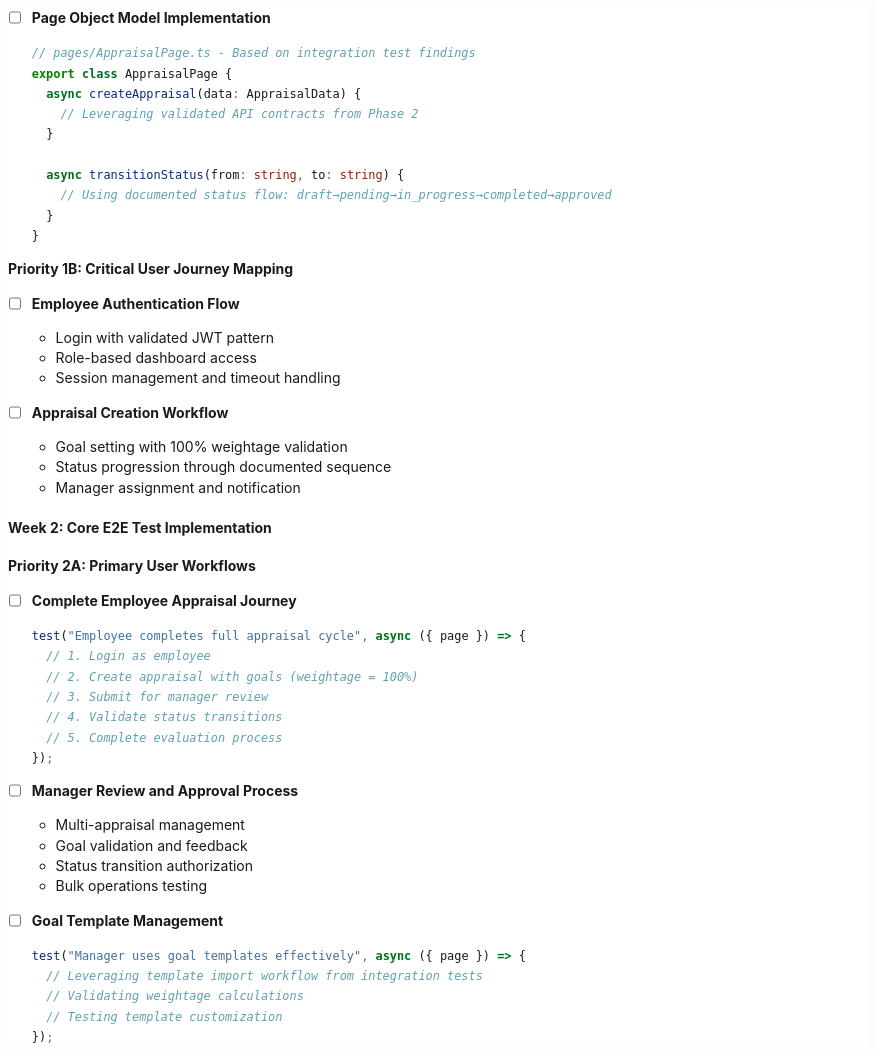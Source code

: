 - [ ] **Page Object Model Implementation**
  ```typescript
  // pages/AppraisalPage.ts - Based on integration test findings
  export class AppraisalPage {
    async createAppraisal(data: AppraisalData) {
      // Leveraging validated API contracts from Phase 2
    }

    async transitionStatus(from: string, to: string) {
      // Using documented status flow: draft→pending→in_progress→completed→approved
    }
  }
  ```

**Priority 1B: Critical User Journey Mapping**

- [ ] **Employee Authentication Flow**

  - Login with validated JWT pattern
  - Role-based dashboard access
  - Session management and timeout handling

- [ ] **Appraisal Creation Workflow**
  - Goal setting with 100% weightage validation
  - Status progression through documented sequence
  - Manager assignment and notification

#### Week 2: Core E2E Test Implementation

**Priority 2A: Primary User Workflows**

- [ ] **Complete Employee Appraisal Journey**

  ```typescript
  test("Employee completes full appraisal cycle", async ({ page }) => {
    // 1. Login as employee
    // 2. Create appraisal with goals (weightage = 100%)
    // 3. Submit for manager review
    // 4. Validate status transitions
    // 5. Complete evaluation process
  });
  ```

- [ ] **Manager Review and Approval Process**

  - Multi-appraisal management
  - Goal validation and feedback
  - Status transition authorization
  - Bulk operations testing

- [ ] **Goal Template Management**
  ```typescript
  test("Manager uses goal templates effectively", async ({ page }) => {
    // Leveraging template import workflow from integration tests
    // Validating weightage calculations
    // Testing template customization
  });
  ```
